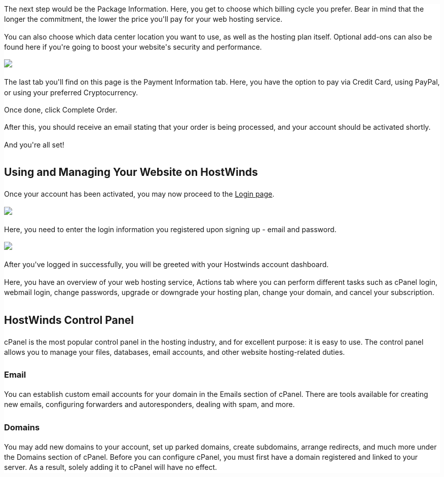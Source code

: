 The next step would be the Package Information. Here, you get to choose which billing cycle you prefer. Bear in mind that the longer the commitment, the lower the price you'll pay for your web hosting service. 

You can also choose which data center location you want to use, as well as the hosting plan itself. Optional add-ons can also be found here if you're going to boost your website's security and performance. 

![](https://lh4.googleusercontent.com/YFSuQqcGRMwC41Fli7l41he61iL2WbVErmUoJ0_aDVdmpQxkS4UZpTDX-uybC7YF98Cf0S6iybwqSKGuvH4UwpSm016pr1gqY0mHpeWOHIWyRazfVox8UO4VTc8WT3xpNEs_DEU-ymOUD4HkwBQftyQ)

The last tab you'll find on this page is the Payment Information tab. Here, you have the option to pay via Credit Card, using PayPal, or using your preferred Cryptocurrency. 

Once done, click Complete Order. 

After this, you should receive an email stating that your order is being processed, and your account should be activated shortly. 

And you're all set! 

## Using and Managing Your Website on HostWinds 

Once your account has been activated, you may now proceed to the [Login page](https://serp.ly/hostwinds/). 

![](https://lh6.googleusercontent.com/5p6vktIO_RF5aGDChH0uvZzaFniONKzmElstsbQCK1PK13BkeH3mPwEYCIr_XzYQ4lBLm5-iOTLdWmbRSfbgUe_SSy_58LBE9fo1iY4yhhOiTF0O9KGrU5I-jDSpBb9ei3KpjX2LbKWzNKi698t-tOo)

Here, you need to enter the login information you registered upon signing up - email and password. 

![](https://lh3.googleusercontent.com/5TkJPOD9EaoOcpT8PWLfp2yyd39SQjmnv_K-hNp8v1JDKmQp1wrRQsn7IICLKR14i1x55Hxr2f1Wa4VDZYEL0u-1_-GAkP5cPtLug5vEREtPVcgvSZiklnjXHkyAH_ycW3Ml1jKWdaY5kp55g84cEcI)

After you've logged in successfully, you will be greeted with your Hostwinds account dashboard. 

Here, you have an overview of your web hosting service, Actions tab where you can perform different tasks such as cPanel login, webmail login, change passwords, upgrade or downgrade your hosting plan, change your domain, and cancel your subscription. 

## HostWinds Control Panel 

cPanel is the most popular control panel in the hosting industry, and for excellent purpose: it is easy to use. The control panel allows you to manage your files, databases, email accounts, and other website hosting-related duties. 

### Email 

You can establish custom email accounts for your domain in the Emails section of cPanel. There are tools available for creating new emails, configuring forwarders and autoresponders, dealing with spam, and more. 

### Domains 

You may add new domains to your account, set up parked domains, create subdomains, arrange redirects, and much more under the Domains section of cPanel. Before you can configure cPanel, you must first have a domain registered and linked to your server. As a result, solely adding it to cPanel will have no effect. 
